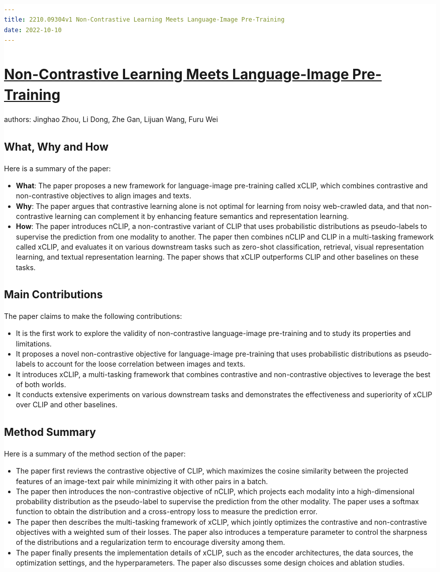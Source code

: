 ```yaml
---
title: 2210.09304v1 Non-Contrastive Learning Meets Language-Image Pre-Training
date: 2022-10-10
---
```


# [Non-Contrastive Learning Meets Language-Image Pre-Training](http://arxiv.org/abs/2210.09304v1)

authors: Jinghao Zhou, Li Dong, Zhe Gan, Lijuan Wang, Furu Wei


## What, Why and How

[1]: https://arxiv.org/pdf/2210.09304v1 "Non-Contrastive Learning Meets Language-Image Pre-Training - arXiv.org"
[2]: https://arxiv.org/abs/2210.09304v1 "Non-Contrastive Learning Meets Language-Image Pre-Training"
[3]: http://export.arxiv.org/abs/2210.09304 "[2210.09304] Non-Contrastive Learning Meets Language-Image Pre-Training"

Here is a summary of the paper:

- **What**: The paper proposes a new framework for language-image pre-training called xCLIP, which combines contrastive and non-contrastive objectives to align images and texts.
- **Why**: The paper argues that contrastive learning alone is not optimal for learning from noisy web-crawled data, and that non-contrastive learning can complement it by enhancing feature semantics and representation learning.
- **How**: The paper introduces nCLIP, a non-contrastive variant of CLIP that uses probabilistic distributions as pseudo-labels to supervise the prediction from one modality to another. The paper then combines nCLIP and CLIP in a multi-tasking framework called xCLIP, and evaluates it on various downstream tasks such as zero-shot classification, retrieval, visual representation learning, and textual representation learning. The paper shows that xCLIP outperforms CLIP and other baselines on these tasks.

## Main Contributions

The paper claims to make the following contributions:

- It is the first work to explore the validity of non-contrastive language-image pre-training and to study its properties and limitations.
- It proposes a novel non-contrastive objective for language-image pre-training that uses probabilistic distributions as pseudo-labels to account for the loose correlation between images and texts.
- It introduces xCLIP, a multi-tasking framework that combines contrastive and non-contrastive objectives to leverage the best of both worlds.
- It conducts extensive experiments on various downstream tasks and demonstrates the effectiveness and superiority of xCLIP over CLIP and other baselines.

## Method Summary

Here is a summary of the method section of the paper:

- The paper first reviews the contrastive objective of CLIP, which maximizes the cosine similarity between the projected features of an image-text pair while minimizing it with other pairs in a batch.
- The paper then introduces the non-contrastive objective of nCLIP, which projects each modality into a high-dimensional probability distribution as the pseudo-label to supervise the prediction from the other modality. The paper uses a softmax function to obtain the distribution and a cross-entropy loss to measure the prediction error.
- The paper then describes the multi-tasking framework of xCLIP, which jointly optimizes the contrastive and non-contrastive objectives with a weighted sum of their losses. The paper also introduces a temperature parameter to control the sharpness of the distributions and a regularization term to encourage diversity among them.
- The paper finally presents the implementation details of xCLIP, such as the encoder architectures, the data sources, the optimization settings, and the hyperparameters. The paper also discusses some design choices and ablation studies.
